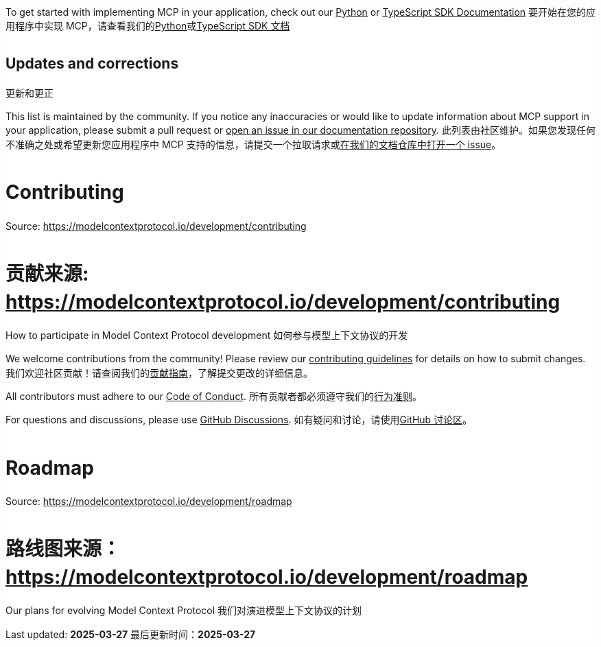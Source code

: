 To get started with implementing MCP in your application, check out our [Python](https://github.com/modelcontextprotocol/python-sdk) or [TypeScript SDK Documentation](https://github.com/modelcontextprotocol/typescript-sdk)
要开始在您的应用程序中实现 MCP，请查看我们的[Python](https://github.com/modelcontextprotocol/python-sdk)或[TypeScript SDK 文档](https://github.com/modelcontextprotocol/typescript-sdk)

## Updates and corrections
更新和更正

This list is maintained by the community. If you notice any inaccuracies or would like to update information about MCP support in your application, please submit a pull request or [open an issue in our documentation repository](https://github.com/modelcontextprotocol/modelcontextprotocol/issues).
此列表由社区维护。如果您发现任何不准确之处或希望更新您应用程序中 MCP 支持的信息，请提交一个拉取请求或[在我们的文档仓库中打开一个 issue](https://github.com/modelcontextprotocol/modelcontextprotocol/issues)。


# Contributing
Source: https://modelcontextprotocol.io/development/contributing
# 贡献来源: https://modelcontextprotocol.io/development/contributing

How to participate in Model Context Protocol development
如何参与模型上下文协议的开发

We welcome contributions from the community! Please review our [contributing guidelines](https://github.com/modelcontextprotocol/.github/blob/main/CONTRIBUTING.md) for details on how to submit changes.
我们欢迎社区贡献！请查阅我们的[贡献指南](https://github.com/modelcontextprotocol/.github/blob/main/CONTRIBUTING.md)，了解提交更改的详细信息。

All contributors must adhere to our [Code of Conduct](https://github.com/modelcontextprotocol/.github/blob/main/CODE_OF_CONDUCT.md).
所有贡献者都必须遵守我们的[行为准则](https://github.com/modelcontextprotocol/.github/blob/main/CODE_OF_CONDUCT.md)。

For questions and discussions, please use [GitHub Discussions](https://github.com/orgs/modelcontextprotocol/discussions).
如有疑问和讨论，请使用[GitHub 讨论区](https://github.com/orgs/modelcontextprotocol/discussions)。


# Roadmap
Source: https://modelcontextprotocol.io/development/roadmap
# 路线图来源：https://modelcontextprotocol.io/development/roadmap

Our plans for evolving Model Context Protocol
我们对演进模型上下文协议的计划

<Info>Last updated: **2025-03-27**</Info>
最后更新时间：**2025-03-27**
